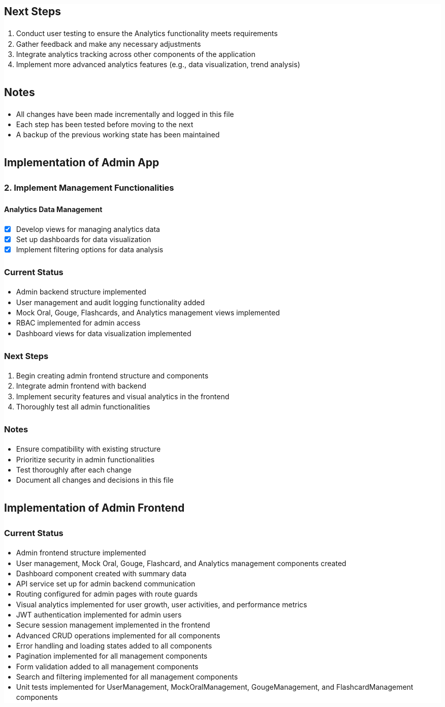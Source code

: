## Next Steps
1. Conduct user testing to ensure the Analytics functionality meets requirements
2. Gather feedback and make any necessary adjustments
3. Integrate analytics tracking across other components of the application
4. Implement more advanced analytics features (e.g., data visualization, trend analysis)

## Notes
- All changes have been made incrementally and logged in this file
- Each step has been tested before moving to the next
- A backup of the previous working state has been maintained

## Implementation of Admin App

### 2. Implement Management Functionalities

#### Analytics Data Management
- [x] Develop views for managing analytics data
- [x] Set up dashboards for data visualization
- [x] Implement filtering options for data analysis

### Current Status
- Admin backend structure implemented
- User management and audit logging functionality added
- Mock Oral, Gouge, Flashcards, and Analytics management views implemented
- RBAC implemented for admin access
- Dashboard views for data visualization implemented

### Next Steps
1. Begin creating admin frontend structure and components
2. Integrate admin frontend with backend
3. Implement security features and visual analytics in the frontend
4. Thoroughly test all admin functionalities

### Notes
- Ensure compatibility with existing structure
- Prioritize security in admin functionalities
- Test thoroughly after each change
- Document all changes and decisions in this file

## Implementation of Admin Frontend

### Current Status
- Admin frontend structure implemented
- User management, Mock Oral, Gouge, Flashcard, and Analytics management components created
- Dashboard component created with summary data
- API service set up for admin backend communication
- Routing configured for admin pages with route guards
- Visual analytics implemented for user growth, user activities, and performance metrics
- JWT authentication implemented for admin users
- Secure session management implemented in the frontend
- Advanced CRUD operations implemented for all components
- Error handling and loading states added to all components
- Pagination implemented for all management components
- Form validation added to all management components
- Search and filtering implemented for all management components
- Unit tests implemented for UserManagement, MockOralManagement, GougeManagement, and FlashcardManagement components
